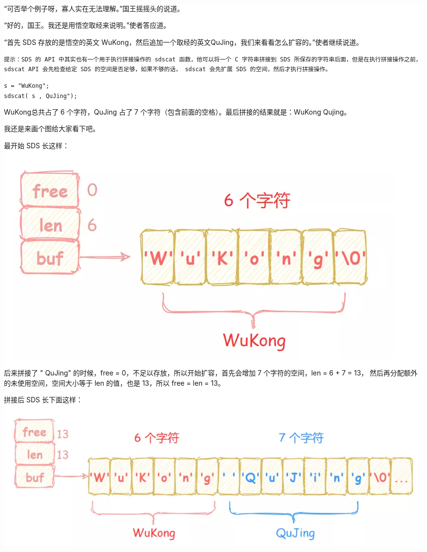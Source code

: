 “可否举个例子呀，寡人实在无法理解。”国王摇摇头的说道。

“好的，国王。我还是用悟空取经来说明。”使者答应道。

“首先 SDS 存放的是悟空的英文 WuKong，然后追加一个取经的英文QuJing，我们来看看怎么扩容的。”使者继续说道。

```
提示：SDS 的 API 中其实也有一个用于执行拼接操作的 sdscat 函数，他可以将一个 C 字符串拼接到 SDS 所保存的字符串后面，但是在执行拼接操作之前，
sdscat API 会先检查给定 SDS 的空间是否足够，如果不够的话， sdscat 会先扩展 SDS 的空间，然后才执行拼接操作。
```

```
s = "WuKong";
sdscat( s , QuJing");
```

WuKong总共占了 6 个字符，QuJing 占了 7 个字符（包含前面的空格）。最后拼接的结果就是：WuKong Qujing。

我还是来画个图给大家看下吧。

最开始 SDS 长这样：

![](img/空间预分配图1.png)

后来拼接了 " QuJing" 的时候，free = 0，不足以存放，所以开始扩容，首先会增加 7 个字符的空间，len = 6 + 7 = 13，
然后再分配额外的未使用空间，空间大小等于 len 的值，也是 13，所以 free = len = 13。

拼接后 SDS 长下面这样：

![](img/空间预分配图2.png)
